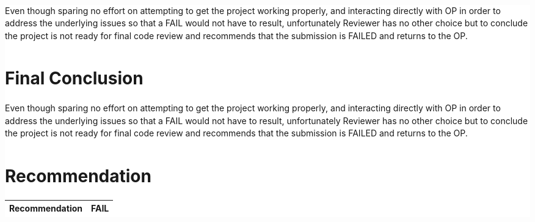 Even though sparing no effort on attempting to get the project working properly, and interacting directly with OP in order
to address the underlying issues so that a FAIL would not have to result, unfortunately Reviewer has no other choice but to
conclude the project is not ready for final code review and recommends that the submission is FAILED and returns to the OP.

# Final Conclusion

Even though sparing no effort on attempting to get the project working properly, and interacting directly with OP in order
to address the underlying issues so that a FAIL would not have to result, unfortunately Reviewer has no other choice but to
conclude the project is not ready for final code review and recommends that the submission is FAILED and returns to the OP.

# Recommendation

Recommendation | FAIL
------------ | -------------
